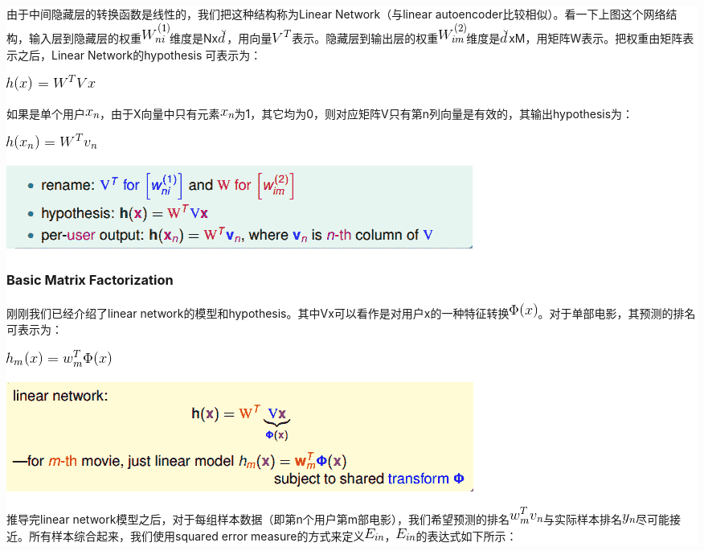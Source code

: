 由于中间隐藏层的转换函数是线性的，我们把这种结构称为Linear Network（与linear autoencoder比较相似）。看一下上图这个网络结构，输入层到隐藏层的权重![](img/957099dee53f70681bd7162229e91294.jpg)维度是Nx![](img/fd6b9429dfaedff3a2b6a3f3e1be6525.jpg)，用向量![](img/f96bf33398bdc80fa55a5369484c3b41.jpg)表示。隐藏层到输出层的权重![](img/95790f24a7971c10951938888617f765.jpg)维度是![](img/fd6b9429dfaedff3a2b6a3f3e1be6525.jpg)xM，用矩阵W表示。把权重由矩阵表示之后，Linear Network的hypothesis 可表示为：

![](img/e05e3502e2de7ba335b0c0654dd1c5c3.jpg)

如果是单个用户![](img/823e653728df96ee1167569828c41f0e.jpg)，由于X向量中只有元素![](img/823e653728df96ee1167569828c41f0e.jpg)为1，其它均为0，则对应矩阵V只有第n列向量是有效的，其输出hypothesis为：

![](img/77c7d7d7601da0076b81cdfd01cdca6a.jpg)

![这里写图片描述](img/e11a408875e5327158e143234acea873.jpg)

### **Basic Matrix Factorization**

刚刚我们已经介绍了linear network的模型和hypothesis。其中Vx可以看作是对用户x的一种特征转换![](img/aed0c138deb8fbac62918bb5c5351399.jpg)。对于单部电影，其预测的排名可表示为：

![](img/482ef3a874e8b608aae7d0161682b615.jpg)

![这里写图片描述](img/d10dda0d1a17de82ad665630516ef420.jpg)

推导完linear network模型之后，对于每组样本数据（即第n个用户第m部电影），我们希望预测的排名![](img/d94293d7a91e9d55f06c972e6365121d.jpg)与实际样本排名![](img/bd32e7f8488e6575c81fd5ec787f53a7.jpg)尽可能接近。所有样本综合起来，我们使用squared error measure的方式来定义![](img/a8b61417c614fe3bc2af079fa6ed96cd.jpg)，![](img/a8b61417c614fe3bc2af079fa6ed96cd.jpg)的表达式如下所示：
